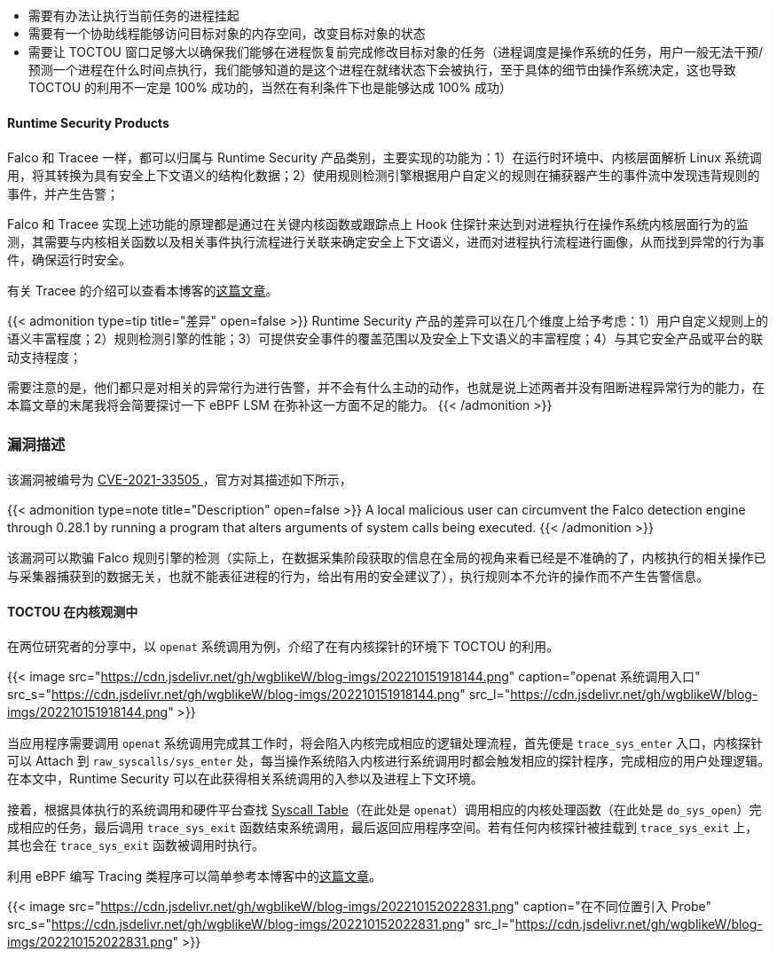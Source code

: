 - 需要有办法让执行当前任务的进程挂起
- 需要有一个协助线程能够访问目标对象的内存空间，改变目标对象的状态
- 需要让 TOCTOU 窗口足够大以确保我们能够在进程恢复前完成修改目标对象的任务（进程调度是操作系统的任务，用户一般无法干预/预测一个进程在什么时间点执行，我们能够知道的是这个进程在就绪状态下会被执行，至于具体的细节由操作系统决定，这也导致 TOCTOU 的利用不一定是 100% 成功的，当然在有利条件下也是能够达成 100% 成功）

#### Runtime Security Products

Falco 和 Tracee 一样，都可以归属与 Runtime Security 产品类别，主要实现的功能为：1）在运行时环境中、内核层面解析 Linux 系统调用，将其转换为具有安全上下文语义的结构化数据；2）使用规则检测引擎根据用户自定义的规则在捕获器产生的事件流中发现违背规则的事件，并产生告警；

Falco 和 Tracee 实现上述功能的原理都是通过在关键内核函数或跟踪点上 Hook 住探针来达到对进程执行在操作系统内核层面行为的监测，其需要与内核相关函数以及相关事件执行流程进行关联来确定安全上下文语义，进而对进程执行流程进行画像，从而找到异常的行为事件，确保运行时安全。

有关 Tracee 的介绍可以查看本博客的[这篇文章](https://p1nant0m.com/2022-09-05-tracee-%E6%BC%AB%E6%B8%B8%E6%8C%87%E5%8C%97/)。

{{< admonition type=tip title="差异" open=false >}}
Runtime Security 产品的差异可以在几个维度上给予考虑：1）用户自定义规则上的语义丰富程度；2）规则检测引擎的性能；3）可提供安全事件的覆盖范围以及安全上下文语义的丰富程度；4）与其它安全产品或平台的联动支持程度；

需要注意的是，他们都只是对相关的异常行为进行告警，并不会有什么主动的动作，也就是说上述两者并没有阻断进程异常行为的能力，在本篇文章的末尾我将会简要探讨一下 eBPF LSM 在弥补这一方面不足的能力。
{{< /admonition >}}



### 漏洞描述

该漏洞被编号为 [CVE-2021-33505
](https://cve.mitre.org/cgi-bin/cvename.cgi?name=CVE-2021-33505)，官方对其描述如下所示，

{{< admonition type=note title="Description" open=false >}}
A local malicious user can circumvent the Falco detection engine through 0.28.1 by running a program that alters arguments of system calls being executed.
{{< /admonition >}}

该漏洞可以欺骗 Falco 规则引擎的检测（实际上，在数据采集阶段获取的信息在全局的视角来看已经是不准确的了，内核执行的相关操作已与采集器捕获到的数据无关，也就不能表征进程的行为，给出有用的安全建议了），执行规则本不允许的操作而不产生告警信息。

#### TOCTOU 在内核观测中

在两位研究者的分享中，以 `openat` 系统调用为例，介绍了在有内核探针的环境下 TOCTOU 的利用。

{{< image src="https://cdn.jsdelivr.net/gh/wgblikeW/blog-imgs/202210151918144.png" caption="openat 系统调用入口" src_s="https://cdn.jsdelivr.net/gh/wgblikeW/blog-imgs/202210151918144.png" src_l="https://cdn.jsdelivr.net/gh/wgblikeW/blog-imgs/202210151918144.png" >}}

当应用程序需要调用 `openat` 系统调用完成其工作时，将会陷入内核完成相应的逻辑处理流程，首先便是 `trace_sys_enter` 入口，内核探针可以 Attach 到 `raw_syscalls/sys_enter` 处，每当操作系统陷入内核进行系统调用时都会触发相应的探针程序，完成相应的用户处理逻辑。在本文中，Runtime Security 可以在此获得相关系统调用的入参以及进程上下文环境。

接着，根据具体执行的系统调用和硬件平台查找 [Syscall Table](https://github.com/torvalds/linux/blob/master/arch/x86/entry/syscalls/syscall_64.tbl)（在此处是 `openat`）调用相应的内核处理函数（在此处是 `do_sys_open`）完成相应的任务，最后调用 `trace_sys_exit` 函数结束系统调用，最后返回应用程序空间。若有任何内核探针被挂载到 `trace_sys_exit` 上，其也会在 `trace_sys_exit` 函数被调用时执行。

利用 eBPF 编写 Tracing 类程序可以简单参考本博客中的[这篇文章](http://localhost:1313/2022-07-25-ebpf-tracing/)。

{{< image src="https://cdn.jsdelivr.net/gh/wgblikeW/blog-imgs/202210152022831.png" caption="在不同位置引入 Probe" src_s="https://cdn.jsdelivr.net/gh/wgblikeW/blog-imgs/202210152022831.png" src_l="https://cdn.jsdelivr.net/gh/wgblikeW/blog-imgs/202210152022831.png" >}}
